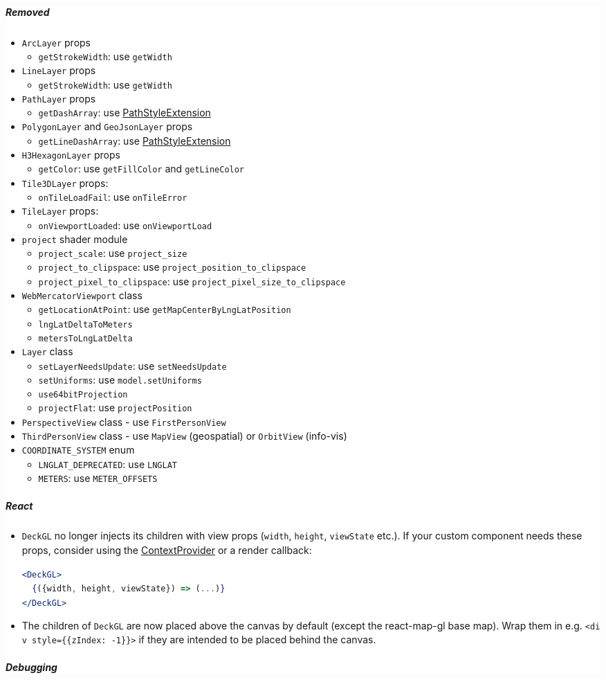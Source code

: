 ##### Removed

- `ArcLayer` props
  + `getStrokeWidth`: use `getWidth`
- `LineLayer` props
  + `getStrokeWidth`: use `getWidth`
- `PathLayer` props
  + `getDashArray`: use [PathStyleExtension](./api-reference/extensions/path-style-extension.md)
- `PolygonLayer` and `GeoJsonLayer` props
  + `getLineDashArray`: use [PathStyleExtension](./api-reference/extensions/path-style-extension.md)
- `H3HexagonLayer` props
  + `getColor`: use `getFillColor` and `getLineColor`
- `Tile3DLayer` props:
  + `onTileLoadFail`: use `onTileError`
- `TileLayer` props:
  + `onViewportLoaded`: use `onViewportLoad`
- `project` shader module
  + `project_scale`: use `project_size`
  + `project_to_clipspace`: use `project_position_to_clipspace`
  + `project_pixel_to_clipspace`: use `project_pixel_size_to_clipspace`
- `WebMercatorViewport` class
  + `getLocationAtPoint`: use `getMapCenterByLngLatPosition`
  + `lngLatDeltaToMeters`
  + `metersToLngLatDelta`
- `Layer` class
  + `setLayerNeedsUpdate`: use `setNeedsUpdate`
  + `setUniforms`: use `model.setUniforms`
  + `use64bitProjection`
  + `projectFlat`: use `projectPosition`
- `PerspectiveView` class - use `FirstPersonView`
- `ThirdPersonView` class - use `MapView` (geospatial) or `OrbitView` (info-vis)
- `COORDINATE_SYSTEM` enum
  + `LNGLAT_DEPRECATED`: use `LNGLAT`
  + `METERS`: use `METER_OFFSETS`


##### React

- `DeckGL` no longer injects its children with view props (`width`, `height`, `viewState` etc.). If your custom component needs these props, consider using the [ContextProvider](./api-reference/react/deckgl.md#react-context) or a render callback:

  ```jsx
  <DeckGL>
    {({width, height, viewState}) => (...)}
  </DeckGL>
  ```

- The children of `DeckGL` are now placed above the canvas by default (except the react-map-gl base map). Wrap them in e.g. `<div style={{zIndex: -1}}>` if they are intended to be placed behind the canvas.

##### Debugging
